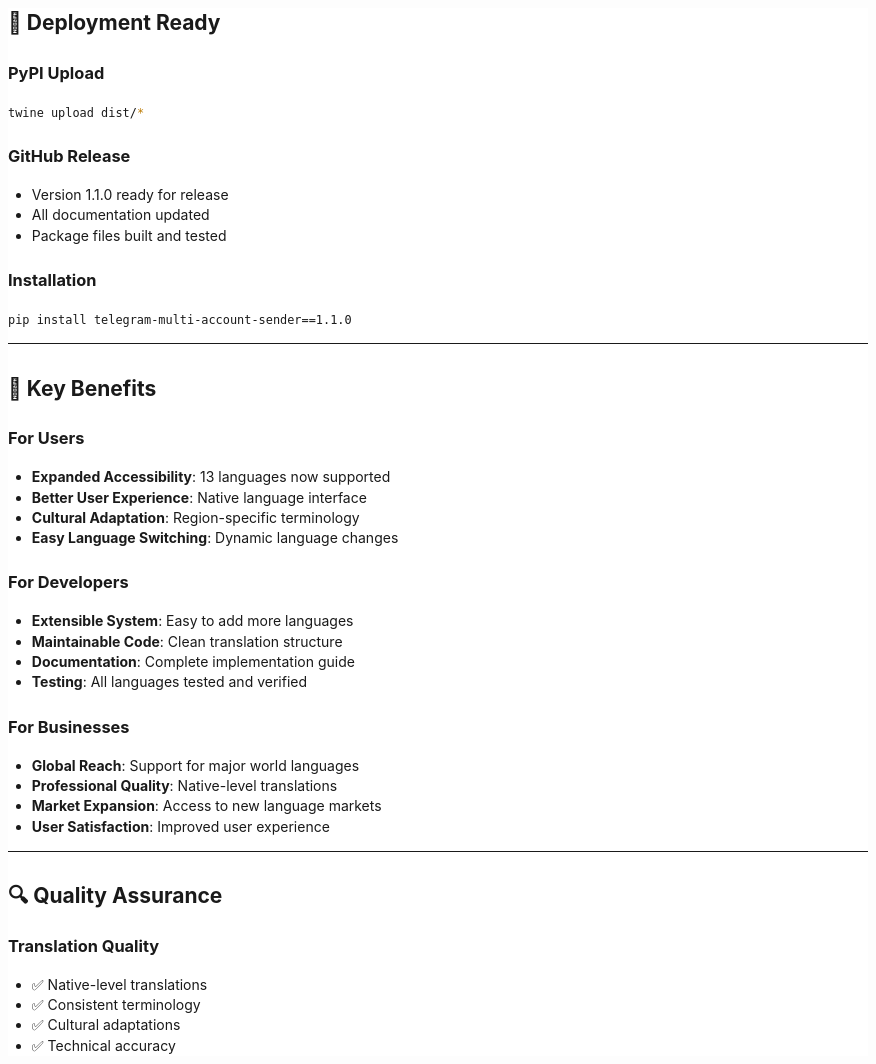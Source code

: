 
## 🚀 Deployment Ready

### PyPI Upload
```bash
twine upload dist/*
```

### GitHub Release
- Version 1.1.0 ready for release
- All documentation updated
- Package files built and tested

### Installation
```bash
pip install telegram-multi-account-sender==1.1.0
```

---

## 🎯 Key Benefits

### For Users
- **Expanded Accessibility**: 13 languages now supported
- **Better User Experience**: Native language interface
- **Cultural Adaptation**: Region-specific terminology
- **Easy Language Switching**: Dynamic language changes

### For Developers
- **Extensible System**: Easy to add more languages
- **Maintainable Code**: Clean translation structure
- **Documentation**: Complete implementation guide
- **Testing**: All languages tested and verified

### For Businesses
- **Global Reach**: Support for major world languages
- **Professional Quality**: Native-level translations
- **Market Expansion**: Access to new language markets
- **User Satisfaction**: Improved user experience

---

## 🔍 Quality Assurance

### Translation Quality
- ✅ Native-level translations
- ✅ Consistent terminology
- ✅ Cultural adaptations
- ✅ Technical accuracy
